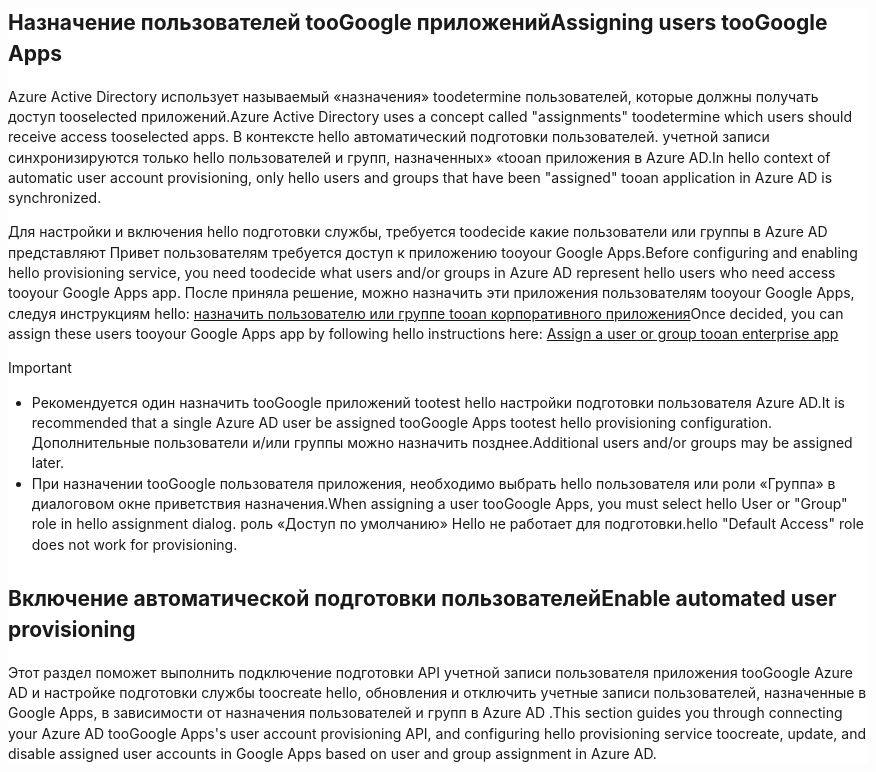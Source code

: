 ## <a name="assigning-users-toogoogle-apps"></a><span data-ttu-id="ba454-111">Назначение пользователей tooGoogle приложений</span><span class="sxs-lookup"><span data-stu-id="ba454-111">Assigning users tooGoogle Apps</span></span>

<span data-ttu-id="ba454-112">Azure Active Directory использует называемый «назначения» toodetermine пользователей, которые должны получать доступ tooselected приложений.</span><span class="sxs-lookup"><span data-stu-id="ba454-112">Azure Active Directory uses a concept called "assignments" toodetermine which users should receive access tooselected apps.</span></span> <span data-ttu-id="ba454-113">В контексте hello автоматический подготовки пользователей. учетной записи синхронизируются только hello пользователей и групп, назначенных» «tooan приложения в Azure AD.</span><span class="sxs-lookup"><span data-stu-id="ba454-113">In hello context of automatic user account provisioning, only hello users and groups that have been "assigned" tooan application in Azure AD is synchronized.</span></span>

<span data-ttu-id="ba454-114">Для настройки и включения hello подготовки службы, требуется toodecide какие пользователи или группы в Azure AD представляют Привет пользователям требуется доступ к приложению tooyour Google Apps.</span><span class="sxs-lookup"><span data-stu-id="ba454-114">Before configuring and enabling hello provisioning service, you need toodecide what users and/or groups in Azure AD represent hello users who need access tooyour Google Apps app.</span></span> <span data-ttu-id="ba454-115">После приняла решение, можно назначить эти приложения пользователям tooyour Google Apps, следуя инструкциям hello: [назначить пользователю или группе tooan корпоративного приложения](https://docs.microsoft.com/azure/active-directory/active-directory-coreapps-assign-user-azure-portal)</span><span class="sxs-lookup"><span data-stu-id="ba454-115">Once decided, you can assign these users tooyour Google Apps app by following hello instructions here: [Assign a user or group tooan enterprise app](https://docs.microsoft.com/azure/active-directory/active-directory-coreapps-assign-user-azure-portal)</span></span>

> [!IMPORTANT]
>*   <span data-ttu-id="ba454-116">Рекомендуется один назначить tooGoogle приложений tootest hello настройки подготовки пользователя Azure AD.</span><span class="sxs-lookup"><span data-stu-id="ba454-116">It is recommended that a single Azure AD user be assigned tooGoogle Apps tootest hello provisioning configuration.</span></span> <span data-ttu-id="ba454-117">Дополнительные пользователи и/или группы можно назначить позднее.</span><span class="sxs-lookup"><span data-stu-id="ba454-117">Additional users and/or groups may be assigned later.</span></span>
>*   <span data-ttu-id="ba454-118">При назначении tooGoogle пользователя приложения, необходимо выбрать hello пользователя или роли «Группа» в диалоговом окне приветствия назначения.</span><span class="sxs-lookup"><span data-stu-id="ba454-118">When assigning a user tooGoogle Apps, you must select hello User or "Group" role in hello assignment dialog.</span></span> <span data-ttu-id="ba454-119">роль «Доступ по умолчанию» Hello не работает для подготовки.</span><span class="sxs-lookup"><span data-stu-id="ba454-119">hello "Default Access" role does not work for provisioning.</span></span>

## <a name="enable-automated-user-provisioning"></a><span data-ttu-id="ba454-120">Включение автоматической подготовки пользователей</span><span class="sxs-lookup"><span data-stu-id="ba454-120">Enable automated user provisioning</span></span>

<span data-ttu-id="ba454-121">Этот раздел поможет выполнить подключение подготовки API учетной записи пользователя приложения tooGoogle Azure AD и настройке подготовки службы toocreate hello, обновления и отключить учетные записи пользователей, назначенные в Google Apps, в зависимости от назначения пользователей и групп в Azure AD .</span><span class="sxs-lookup"><span data-stu-id="ba454-121">This section guides you through connecting your Azure AD tooGoogle Apps's user account provisioning API, and configuring hello provisioning service toocreate, update, and disable assigned user accounts in Google Apps based on user and group assignment in Azure AD.</span></span>


[10]: ./media/active-directory-saas-google-apps-provisioning-tutorial/gapps-security.png
[15]: ./media/active-directory-saas-google-apps-provisioning-tutorial/gapps-api.png
[16]: ./media/active-directory-saas-google-apps-provisioning-tutorial/gapps-api-enabled.png
[20]: ./media/active-directory-saas-google-apps-provisioning-tutorial/gapps-domains.png
[21]: ./media/active-directory-saas-google-apps-provisioning-tutorial/gapps-add-domain.png
[22]: ./media/active-directory-saas-google-apps-provisioning-tutorial/gapps-add-another.png
[24]: ./media/active-directory-saas-google-apps-provisioning-tutorial/gapps-provisioning.png
[25]: ./media/active-directory-saas-google-apps-provisioning-tutorial/gapps-provisioning-auth.png
[26]: ./media/active-directory-saas-google-apps-provisioning-tutorial/gapps-admin.png
[27]: ./media/active-directory-saas-google-apps-provisioning-tutorial/gapps-admin-privileges.png
[28]: ./media/active-directory-saas-google-apps-provisioning-tutorial/gapps-auth.png